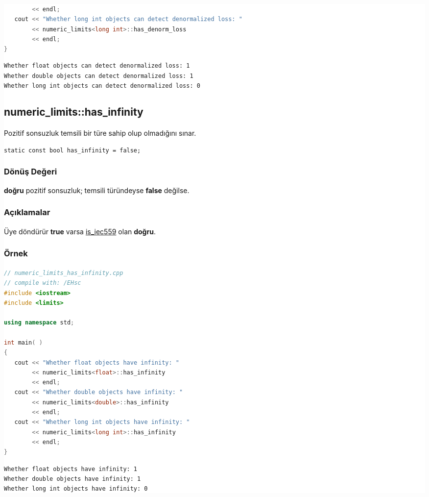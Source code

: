 ```cpp  
        << endl;  
   cout << "Whether long int objects can detect denormalized loss: "   
        << numeric_limits<long int>::has_denorm_loss  
        << endl;  
}  
```  
  
```Output  
Whether float objects can detect denormalized loss: 1  
Whether double objects can detect denormalized loss: 1  
Whether long int objects can detect denormalized loss: 0  
```  
  
##  <a name="has_infinity"></a>  numeric_limits::has_infinity  
 Pozitif sonsuzluk temsili bir türe sahip olup olmadığını sınar.  
  
```  
static const bool has_infinity = false;  
```  
  
### <a name="return-value"></a>Dönüş Değeri  
 **doğru** pozitif sonsuzluk; temsili türündeyse **false** değilse.  
  
### <a name="remarks"></a>Açıklamalar  
 Üye döndürür **true** varsa [is_iec559](#is_iec559) olan **doğru**.  
  
### <a name="example"></a>Örnek  
  
```cpp  
// numeric_limits_has_infinity.cpp  
// compile with: /EHsc  
#include <iostream>  
#include <limits>  
  
using namespace std;  
  
int main( )  
{  
   cout << "Whether float objects have infinity: "  
        << numeric_limits<float>::has_infinity  
        << endl;  
   cout << "Whether double objects have infinity: "  
        << numeric_limits<double>::has_infinity  
        << endl;  
   cout << "Whether long int objects have infinity: "   
        << numeric_limits<long int>::has_infinity  
        << endl;  
}  
```  
  
```Output  
Whether float objects have infinity: 1  
Whether double objects have infinity: 1  
Whether long int objects have infinity: 0  
```  
  